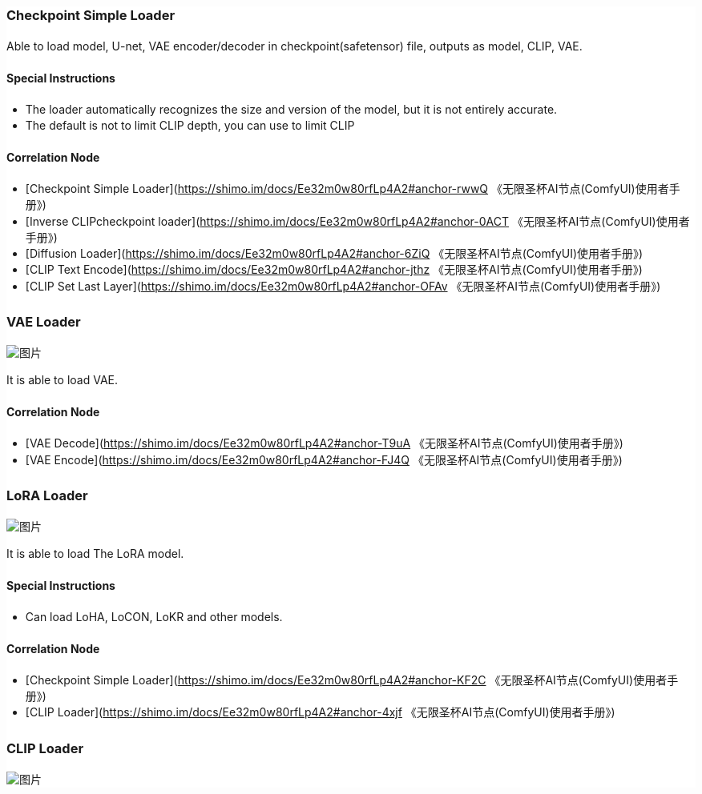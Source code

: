 ### Checkpoint Simple Loader

Able to load model, U-net, VAE encoder/decoder in checkpoint(safetensor) file, outputs as model, CLIP, VAE.

#### Special Instructions

* The loader automatically recognizes the size and version of the model, but it is not entirely accurate.
* The default is not to limit CLIP depth, you can use <CLIP Set Last Layer > to limit CLIP
#### Correlation Node

* [Checkpoint Simple Loader](https://shimo.im/docs/Ee32m0w80rfLp4A2#anchor-rwwQ 《无限圣杯AI节点(ComfyUI)使用者手册》)
* [Inverse CLIPcheckpoint loader](https://shimo.im/docs/Ee32m0w80rfLp4A2#anchor-0ACT 《无限圣杯AI节点(ComfyUI)使用者手册》)
* [Diffusion Loader](https://shimo.im/docs/Ee32m0w80rfLp4A2#anchor-6ZiQ 《无限圣杯AI节点(ComfyUI)使用者手册》)
* [CLIP Text Encode](https://shimo.im/docs/Ee32m0w80rfLp4A2#anchor-jthz 《无限圣杯AI节点(ComfyUI)使用者手册》)
* [CLIP Set Last Layer](https://shimo.im/docs/Ee32m0w80rfLp4A2#anchor-OFAv 《无限圣杯AI节点(ComfyUI)使用者手册》)
### **VAE L**oader

![图片](.img/b85410899096c4fcc3cbcf162010b50bf6e24e1e53c992dae2795f6774ed2be4.jpg)



It is able to load VAE.

#### Correlation Node

* [VAE Decode](https://shimo.im/docs/Ee32m0w80rfLp4A2#anchor-T9uA 《无限圣杯AI节点(ComfyUI)使用者手册》)
* [VAE Encode](https://shimo.im/docs/Ee32m0w80rfLp4A2#anchor-FJ4Q 《无限圣杯AI节点(ComfyUI)使用者手册》)
### LoRA Loader

![图片](.img/d2131b75854759a999e62fc7fae6af382245ba3e1cfa4de664b080d1e39f73cb.jpg)



It is able to load The LoRA model.

#### Special Instructions

* Can load LoHA, LoCON, LoKR and other models.
#### Correlation Node

* [Checkpoint Simple Loader](https://shimo.im/docs/Ee32m0w80rfLp4A2#anchor-KF2C 《无限圣杯AI节点(ComfyUI)使用者手册》)
* [CLIP Loader](https://shimo.im/docs/Ee32m0w80rfLp4A2#anchor-4xjf 《无限圣杯AI节点(ComfyUI)使用者手册》)
### CLIP Loader

![图片](.img/e6291cb07c2b3906f1dbc317bb8de70585c9169e446a6af3fcb917ad4399d70e.jpg)

